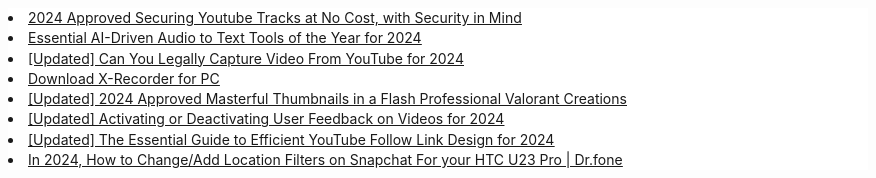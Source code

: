 <li><a href="https://youtube-tips.techidaily.com/approved-securing-youtube-tracks-at-no-cost-with-security-in-mind/"><u>2024 Approved  Securing Youtube Tracks at No Cost, with Security in Mind</u></a></li>
<li><a href="https://audio-editing.techidaily.com/essential-ai-driven-audio-to-text-tools-of-the-year-for-2024/"><u>Essential AI-Driven Audio to Text Tools of the Year for 2024</u></a></li>
<li><a href="https://youtube-tips.techidaily.com/ed-can-you-legally-capture-video-from-youtube-for-2024/"><u>[Updated] Can You Legally Capture Video From YouTube for 2024</u></a></li>
<li><a href="https://screen-video-capture.techidaily.com/download-x-recorder-for-pc/"><u>Download X-Recorder for PC</u></a></li>
<li><a href="https://youtube-tips.techidaily.com/ed-2024-approved-masterful-thumbnails-in-a-flash-professional-valorant-creations/"><u>[Updated] 2024 Approved  Masterful Thumbnails in a Flash  Professional Valorant Creations</u></a></li>
<li><a href="https://youtube-tips.techidaily.com/ed-activating-or-deactivating-user-feedback-on-videos-for-2024/"><u>[Updated] Activating or Deactivating User Feedback on Videos for 2024</u></a></li>
<li><a href="https://youtube-tips.techidaily.com/ed-the-essential-guide-to-efficient-youtube-follow-link-design-for-2024/"><u>[Updated] The Essential Guide to Efficient YouTube Follow Link Design for 2024</u></a></li>
<li><a href="https://location-social.techidaily.com/in-2024-how-to-changeadd-location-filters-on-snapchat-for-your-htc-u23-pro-drfone-by-drfone-virtual-android/"><u>In 2024, How to Change/Add Location Filters on Snapchat For your HTC U23 Pro | Dr.fone</u></a></li>
</ul></div>
